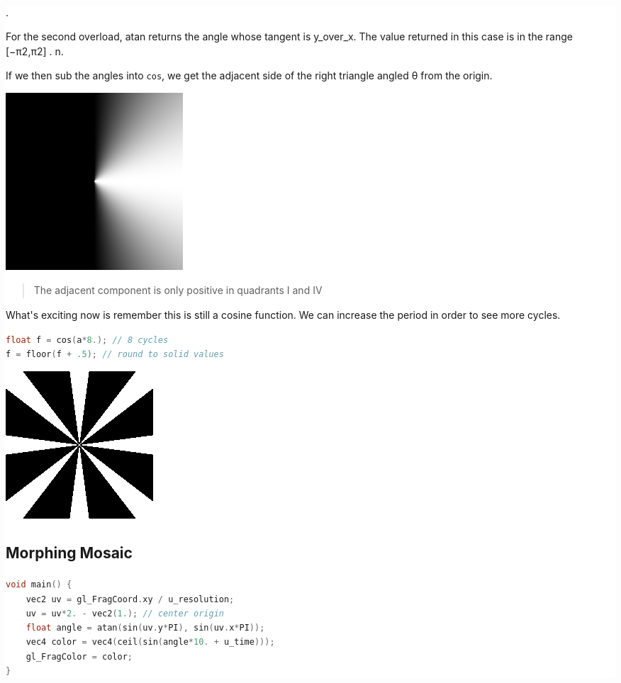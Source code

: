 .

For the second overload, atan returns the angle whose tangent is y_over_x. The value returned in this case is in the range [−π2,π2]
. n.

If we then sub the angles into `cos`, we get the adjacent side of the right triangle angled θ from the origin.

![Cos Shader](images/cos_shader.png)

> The adjacent component is only positive in quadrants I and IV

What's exciting now is remember this is still a cosine function. We can increase the period in order to see more cycles.

```c
float f = cos(a*8.); // 8 cycles
f = floor(f + .5); // round to solid values
```

![Umbrella Shader](images/umbrella_shader.png)

## Morphing Mosaic

```c
void main() {
    vec2 uv = gl_FragCoord.xy / u_resolution;
    uv = uv*2. - vec2(1.); // center origin
    float angle = atan(sin(uv.y*PI), sin(uv.x*PI));
    vec4 color = vec4(ceil(sin(angle*10. + u_time)));
    gl_FragColor = color;
}
```
